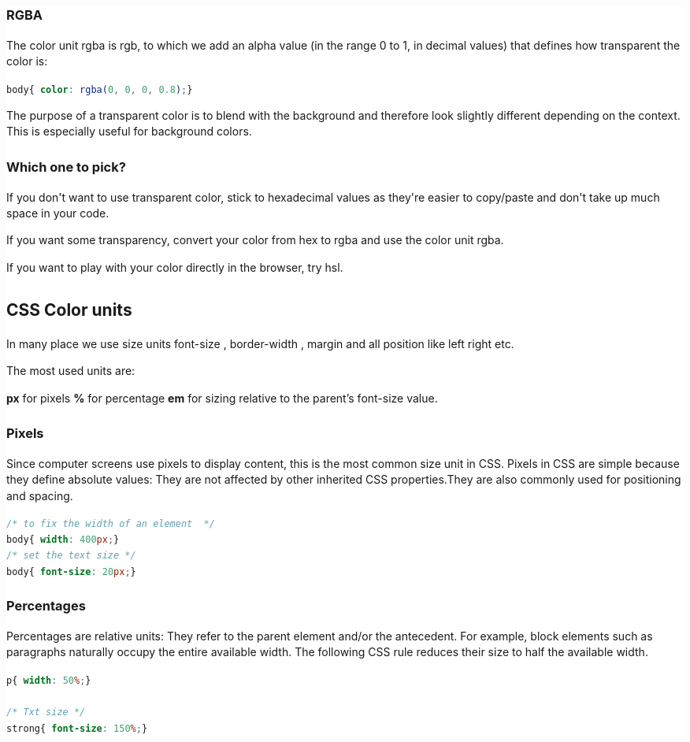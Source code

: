 ### RGBA

The color unit rgba is rgb, to which we add an alpha value (in the range 0 to 1, in decimal values) that defines how transparent the color is:

```css
body{ color: rgba(0, 0, 0, 0.8);}
```
The purpose of a transparent color is to blend with the background and therefore look slightly different depending on the context. This is especially useful for background colors.

### Which one to pick?

If you don't want to use transparent color, stick to hexadecimal values as they're easier to copy/paste and don't take up much space in your code.

If you want some transparency, convert your color from hex to rgba and use the color unit rgba.

If you want to play with your color directly in the browser, try hsl.



## CSS Color units

In many place we use size units font-size , border-width , margin and all position like left right etc.

The most used units are:

**px** for pixels
**%** for percentage
**em** for sizing relative to the parent’s font-size value.

### Pixels

Since computer screens use pixels to display content, this is the most common size unit in CSS.
Pixels in CSS are simple because they define absolute values: They are not affected by other inherited CSS properties.They are also commonly used for positioning and spacing.
```css
/* to fix the width of an element  */
body{ width: 400px;}
/* set the text size */
body{ font-size: 20px;}
```

### Percentages

Percentages are relative units: They refer to the parent element and/or the antecedent.
For example, block elements such as paragraphs naturally occupy the entire available width. The following CSS rule reduces their size to half the available width.
```css
p{ width: 50%;}

/* Txt size */
strong{ font-size: 150%;}
```
